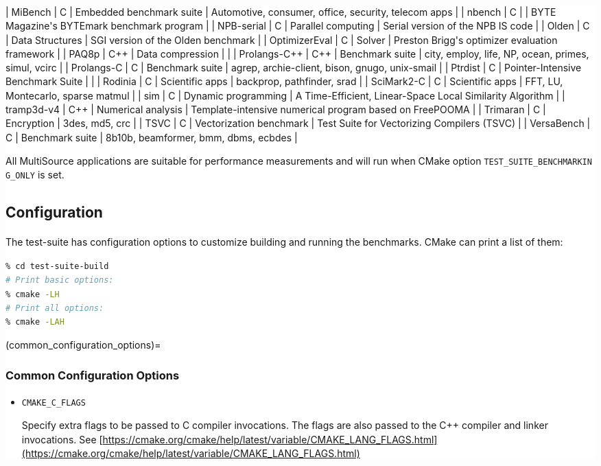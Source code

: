 | MiBench              |  C        | Embedded benchmark suite      | Automotive, consumer, office, security, telecom apps  |
| nbench               |  C        |                               | BYTE Magazine's BYTEmark benchmark program |
| NPB-serial           |  C        | Parallel computing            | Serial version of the NPB IS code |
| Olden                |  C        | Data Structures               | SGI version of the Olden benchmark |
| OptimizerEval        |  C        | Solver                        | Preston Brigg's optimizer evaluation framework |
| PAQ8p                |  C++      | Data compression              |                      |
| Prolangs-C++         |  C++      | Benchmark suite               | city, employ, life, NP, ocean, primes, simul, vcirc |
| Prolangs-C           |  C        | Benchmark suite               | agrep, archie-client, bison, gnugo, unix-smail |
| Ptrdist              |  C        | Pointer-Intensive Benchmark Suite |                  |
| Rodinia              |  C        | Scientific apps              | backprop, pathfinder, srad |
| SciMark2-C           |  C        | Scientific apps              | FFT, LU, Montecarlo, sparse matmul |
| sim                  |  C        | Dynamic programming          | A Time-Efficient, Linear-Space Local Similarity Algorithm |
| tramp3d-v4           |  C++      | Numerical analysis           | Template-intensive numerical program based on FreePOOMA |
| Trimaran             |  C        | Encryption                   | 3des, md5, crc |
| TSVC                 |  C        | Vectorization benchmark      | Test Suite for Vectorizing Compilers (TSVC) |
| VersaBench           |  C        | Benchmark suite              | 8b10b, beamformer, bmm, dbms, ecbdes |

All MultiSource applications are suitable for performance measurements
and will run when CMake option `TEST_SUITE_BENCHMARKING_ONLY` is set.

Configuration
-------------

The test-suite has configuration options to customize building and running the
benchmarks. CMake can print a list of them:

```bash
% cd test-suite-build
# Print basic options:
% cmake -LH
# Print all options:
% cmake -LAH
```

(common_configuration_options)=
### Common Configuration Options

- `CMAKE_C_FLAGS`

  Specify extra flags to be passed to C compiler invocations.  The flags are
  also passed to the C++ compiler and linker invocations.  See
  [https://cmake.org/cmake/help/latest/variable/CMAKE_LANG_FLAGS.html](https://cmake.org/cmake/help/latest/variable/CMAKE_LANG_FLAGS.html)
